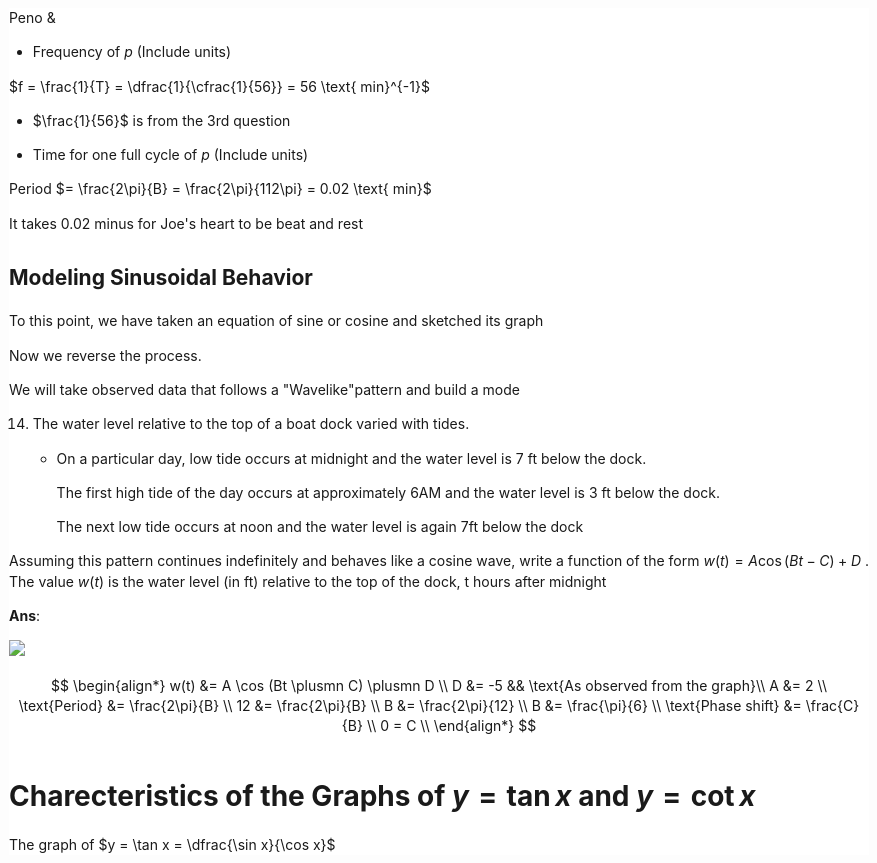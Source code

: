 Peno &

- Frequency of $p$ (Include units)

$f = \frac{1}{T} = \dfrac{1}{\cfrac{1}{56}} = 56 \text{ min}^{-1}$

- $\frac{1}{56}$ is from the 3rd question

- Time for one full cycle of $p$ (Include units)

Period $= \frac{2\pi}{B} = \frac{2\pi}{112\pi} = 0.02 \text{ min}$

It takes 0.02 minus for Joe's heart to be beat and rest

## Modeling Sinusoidal Behavior

To this point, we have taken an equation of sine or cosine and sketched its graph

Now we reverse the process.

We will take observed data that follows a "Wavelike"pattern and build a mode

14. The water level relative to the top of a boat dock varied with tides.

	- On a particular day, low tide occurs at midnight and the water level is 7 ft below the dock. 
  
		The first high tide of the day occurs at approximately 6AM and the water level is 3 ft below the dock.

		The next low tide occurs at noon and the water level is again 7ft below the dock

Assuming this pattern continues indefinitely and behaves like a cosine wave, write a function of the form $w(t)=A\cos(Bt-C)+D$ . The value $w(t)$ is the water level (in ft) relative to the top of the dock, t hours after midnight

**Ans**:

![](./images/fHGs7OBwi4eb6RRgQaPal6g10G7BAmCD2.png)

$$
\begin{align*}
	w(t) &= A \cos (Bt \plusmn C) \plusmn D \\
	D &= -5 && \text{As observed from the graph}\\
	A &= 2 \\
	\text{Period} &= \frac{2\pi}{B} \\
	12 &= \frac{2\pi}{B} \\
	B &= \frac{2\pi}{12} \\
	B &= \frac{\pi}{6} \\
	\text{Phase shift} &= \frac{C}{B} \\
	0 = C \\
\end{align*}
$$

# Charecteristics of the Graphs of $y= \tan x$ and $y = \cot x$

The graph of $y = \tan x = \dfrac{\sin x}{\cos x}$
